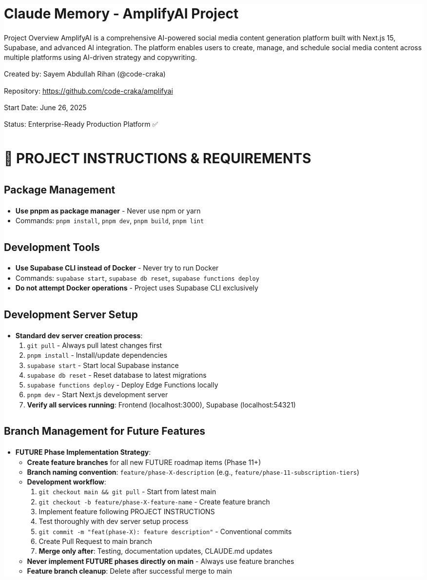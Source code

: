 # Claude Memory - AmplifyAI Project

Project Overview
AmplifyAI is a comprehensive AI-powered social media content generation platform built with Next.js 15, Supabase, and advanced AI integration. The platform enables users to create, manage, and schedule social media content across multiple platforms using AI-driven strategy and copywriting.

Created by: Sayem Abdullah Rihan (@code-craka)

Repository: <https://github.com/code-craka/amplifyai>

Start Date: June 26, 2025

Status: Enterprise-Ready Production Platform ✅

# 🔧 PROJECT INSTRUCTIONS & REQUIREMENTS

## Package Management

- **Use pnpm as package manager** - Never use npm or yarn
- Commands: `pnpm install`, `pnpm dev`, `pnpm build`, `pnpm lint`

## Development Tools

- **Use Supabase CLI instead of Docker** - Never try to run Docker
- Commands: `supabase start`, `supabase db reset`, `supabase functions deploy`
- **Do not attempt Docker operations** - Project uses Supabase CLI exclusively

## Development Server Setup

- **Standard dev server creation process**:
  1. `git pull` - Always pull latest changes first
  2. `pnpm install` - Install/update dependencies
  3. `supabase start` - Start local Supabase instance
  4. `supabase db reset` - Reset database to latest migrations
  5. `supabase functions deploy` - Deploy Edge Functions locally
  6. `pnpm dev` - Start Next.js development server
  7. **Verify all services running**: Frontend (localhost:3000), Supabase (localhost:54321)

## Branch Management for Future Features

- **FUTURE Phase Implementation Strategy**:
  - **Create feature branches** for all new FUTURE roadmap items (Phase 11+)
  - **Branch naming convention**: `feature/phase-X-description` (e.g., `feature/phase-11-subscription-tiers`)
  - **Development workflow**:
    1. `git checkout main && git pull` - Start from latest main
    2. `git checkout -b feature/phase-X-feature-name` - Create feature branch
    3. Implement feature following PROJECT INSTRUCTIONS
    4. Test thoroughly with dev server setup process
    5. `git commit -m "feat(phase-X): feature description"` - Conventional commits
    6. Create Pull Request to main branch
    7. **Merge only after**: Testing, documentation updates, CLAUDE.md updates
  - **Never implement FUTURE phases directly on main** - Always use feature branches
  - **Feature branch cleanup**: Delete after successful merge to main
